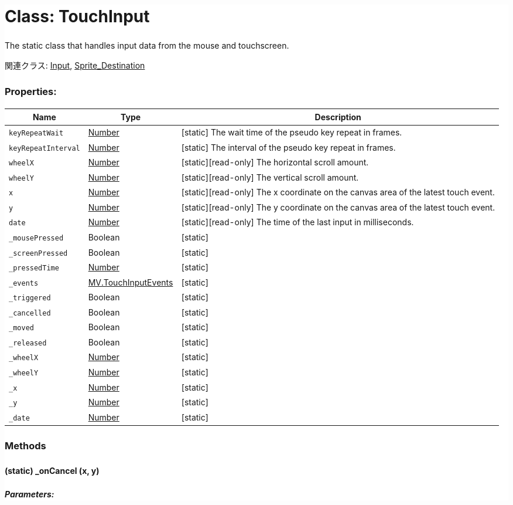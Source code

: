 # Class: TouchInput

The static class that handles input data from the mouse and touchscreen.

関連クラス: [Input](Input.md), [Sprite_Destination](Sprite_Destination.md)

### Properties:

| Name                | Type                                          | Description                                                                        |
| ------------------- | --------------------------------------------- | ---------------------------------------------------------------------------------- |
| `keyRepeatWait`     | [Number](Number.md)                           | [static] The wait time of the pseudo key repeat in frames.                         |
| `keyRepeatInterval` | [Number](Number.md)                           | [static] The interval of the pseudo key repeat in frames.                          |
| `wheelX`            | [Number](Number.md)                           | [static][read-only] The horizontal scroll amount.                                  |
| `wheelY`            | [Number](Number.md)                           | [static][read-only] The vertical scroll amount.                                    |
| `x`                 | [Number](Number.md)                           | [static][read-only] The x coordinate on the canvas area of the latest touch event. |
| `y`                 | [Number](Number.md)                           | [static][read-only] The y coordinate on the canvas area of the latest touch event. |
| `date`              | [Number](Number.md)                           | [static][read-only] The time of the last input in milliseconds.                    |
| `_mousePressed`     | Boolean                                       | [static]                                                                           |
| `_screenPressed`    | Boolean                                       | [static]                                                                           |
| `_pressedTime`      | [Number](Number.md)                           | [static]                                                                           |
| `_events`           | [MV.TouchInputEvents](MV.TouchInputEvents.md) | [static]                                                                           |
| `_triggered`        | Boolean                                       | [static]                                                                           |
| `_cancelled`        | Boolean                                       | [static]                                                                           |
| `_moved`            | Boolean                                       | [static]                                                                           |
| `_released`         | Boolean                                       | [static]                                                                           |
| `_wheelX`           | [Number](Number.md)                           | [static]                                                                           |
| `_wheelY`           | [Number](Number.md)                           | [static]                                                                           |
| `_x`                | [Number](Number.md)                           | [static]                                                                           |
| `_y`                | [Number](Number.md)                           | [static]                                                                           |
| `_date`             | [Number](Number.md)                           | [static]                                                                           |

### Methods

#### (static) \_onCancel (x, y)

##### Parameters:
